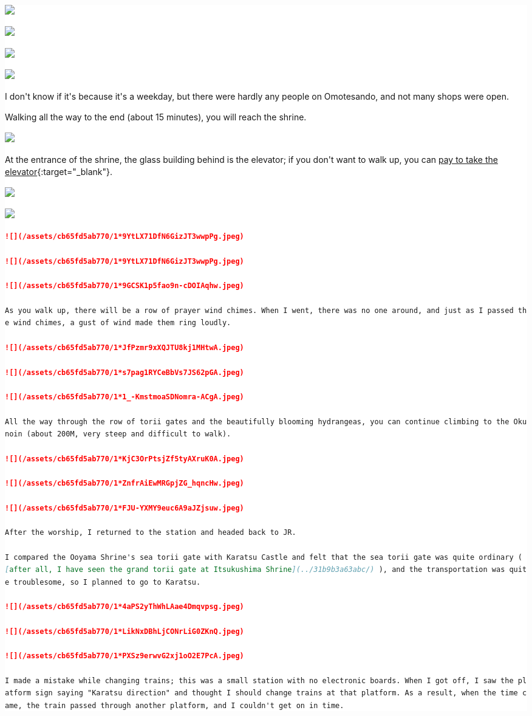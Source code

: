 ![](/assets/cb65fd5ab770/1*ExcKo7kaHF1V9AAN2_zk2w.jpeg)

![](/assets/cb65fd5ab770/1*ak70mzjgEsxPnxhUTYtaUQ.jpeg)

![](/assets/cb65fd5ab770/1*KSX8j0Ma7Vo2khsUOTJntQ.jpeg)

![](/assets/cb65fd5ab770/1*-C-Aq4gENwNHFtRKHdn3PA.jpeg)

I don't know if it's because it's a weekday, but there were hardly any people on Omotesando, and not many shops were open.

Walking all the way to the end (about 15 minutes), you will reach the shrine.

![](/assets/cb65fd5ab770/1*XWqTjrNhxKyHvj9d0lLkEw.jpeg)

At the entrance of the shrine, the glass building behind is the elevator; if you don't want to walk up, you can [pay to take the elevator](https://www.ana.co.jp/zh/tw/japan-travel-planner/saga/0000006.html){:target="_blank"}.

![](/assets/cb65fd5ab770/1*-OG0Pg755p7UM1fhqUjqCQ.jpeg)

![](/assets/cb65fd5ab770/1*-6TPcfkR5bMYfuzJOnR9dg.jpeg)

```markdown
![](/assets/cb65fd5ab770/1*9YtLX71DfN6GizJT3wwpPg.jpeg)

![](/assets/cb65fd5ab770/1*9YtLX71DfN6GizJT3wwpPg.jpeg)

![](/assets/cb65fd5ab770/1*9GCSK1p5fao9n-cDOIAqhw.jpeg)

As you walk up, there will be a row of prayer wind chimes. When I went, there was no one around, and just as I passed the wind chimes, a gust of wind made them ring loudly.

![](/assets/cb65fd5ab770/1*JfPzmr9xXQJTU8kj1MHtwA.jpeg)

![](/assets/cb65fd5ab770/1*s7pag1RYCeBbVs7JS62pGA.jpeg)

![](/assets/cb65fd5ab770/1*1_-KmstmoaSDNomra-ACgA.jpeg)

All the way through the row of torii gates and the beautifully blooming hydrangeas, you can continue climbing to the Okunoin (about 200M, very steep and difficult to walk).

![](/assets/cb65fd5ab770/1*KjC3OrPtsjZf5tyAXruK0A.jpeg)

![](/assets/cb65fd5ab770/1*ZnfrAiEwMRGpjZG_hqncHw.jpeg)

![](/assets/cb65fd5ab770/1*FJU-YXMY9euc6A9aJZjsuw.jpeg)

After the worship, I returned to the station and headed back to JR.

I compared the Ooyama Shrine's sea torii gate with Karatsu Castle and felt that the sea torii gate was quite ordinary ( [after all, I have seen the grand torii gate at Itsukushima Shrine](../31b9b3a63abc/) ), and the transportation was quite troublesome, so I planned to go to Karatsu.

![](/assets/cb65fd5ab770/1*4aPS2yThWhLAae4Dmqvpsg.jpeg)

![](/assets/cb65fd5ab770/1*LikNxDBhLjCONrLiG0ZKnQ.jpeg)

![](/assets/cb65fd5ab770/1*PXSz9erwvG2xj1oO2E7PcA.jpeg)

I made a mistake while changing trains; this was a small station with no electronic boards. When I got off, I saw the platform sign saying "Karatsu direction" and thought I should change trains at that platform. As a result, when the time came, the train passed through another platform, and I couldn't get on in time.
```